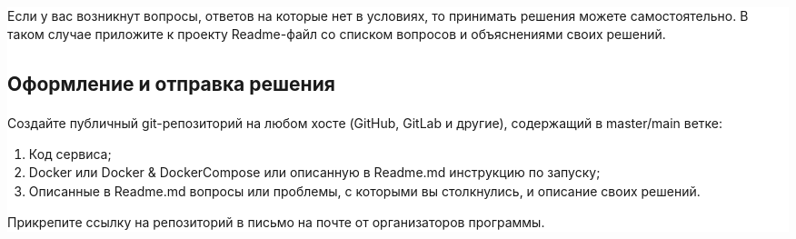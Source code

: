 Если у вас возникнут вопросы, ответов на которые нет в условиях, то принимать решения можете самостоятельно. В таком случае приложите к проекту Readme-файл со списком вопросов и объяснениями своих решений.
## Оформление и отправка решения

Создайте публичный git-репозиторий на любом хосте (GitHub, GitLab и другие), содержащий в master/main ветке:
1. Код сервиса;
2. Docker или Docker & DockerCompose или описанную в Readme.md инструкцию по запуску;
3. Описанные в Readme.md вопросы или проблемы, с которыми вы столкнулись, и описание своих решений.

Прикрепите ссылку на репозиторий в письмо на почте от организаторов программы.
